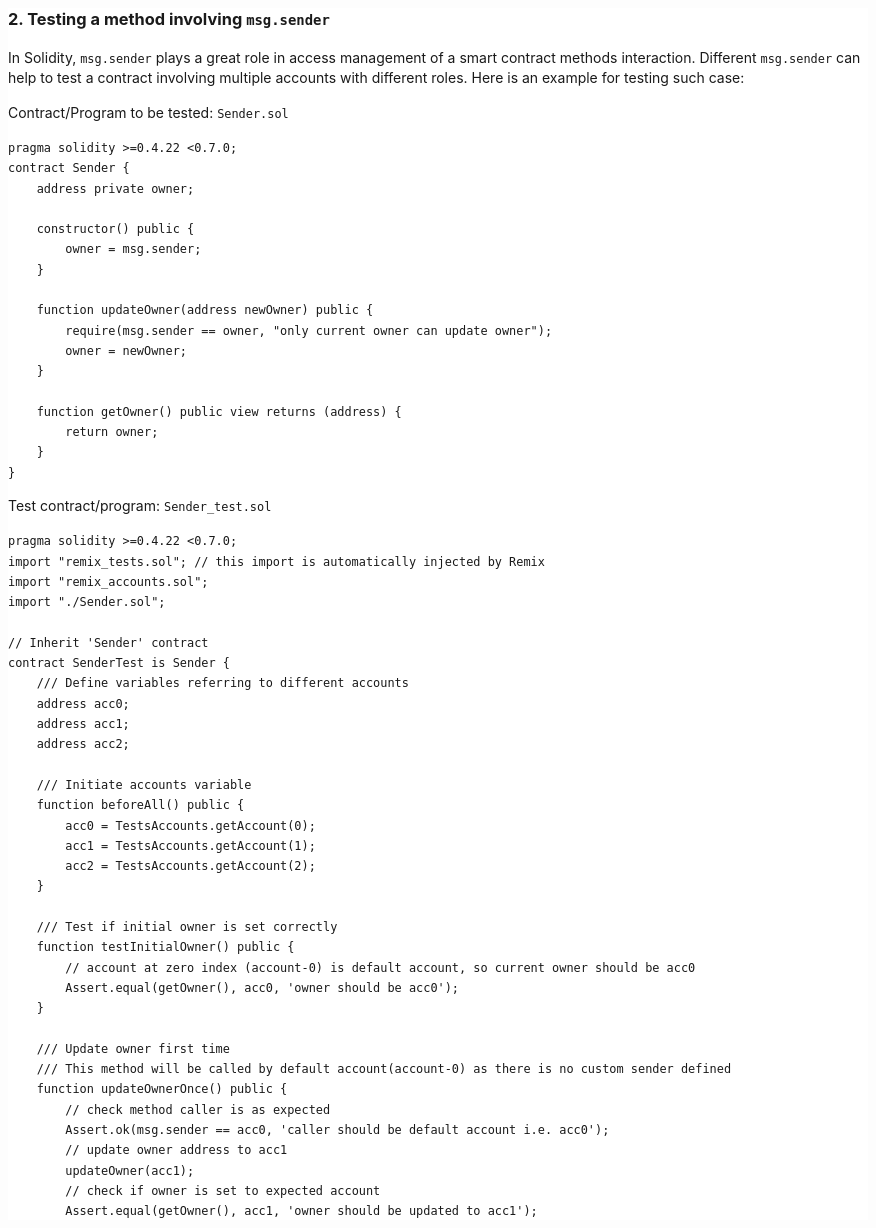 ### 2. Testing a method involving `msg.sender`
In Solidity, `msg.sender` plays a great role in access management of a smart contract methods interaction. Different `msg.sender` can help to test a contract involving multiple accounts with different roles. Here is an example for testing such case:

Contract/Program to be tested: `Sender.sol`

```Solidity
pragma solidity >=0.4.22 <0.7.0;
contract Sender {
    address private owner;
    
    constructor() public {
        owner = msg.sender;
    }
    
    function updateOwner(address newOwner) public {
        require(msg.sender == owner, "only current owner can update owner");
        owner = newOwner;
    }
    
    function getOwner() public view returns (address) {
        return owner;
    }
}
```

Test contract/program: `Sender_test.sol`

```Solidity
pragma solidity >=0.4.22 <0.7.0;
import "remix_tests.sol"; // this import is automatically injected by Remix
import "remix_accounts.sol";
import "./Sender.sol";

// Inherit 'Sender' contract
contract SenderTest is Sender {
    /// Define variables referring to different accounts
    address acc0;
    address acc1;
    address acc2;
    
    /// Initiate accounts variable
    function beforeAll() public {
        acc0 = TestsAccounts.getAccount(0); 
        acc1 = TestsAccounts.getAccount(1);
        acc2 = TestsAccounts.getAccount(2);
    }
    
    /// Test if initial owner is set correctly
    function testInitialOwner() public {
        // account at zero index (account-0) is default account, so current owner should be acc0
        Assert.equal(getOwner(), acc0, 'owner should be acc0');
    }
    
    /// Update owner first time
    /// This method will be called by default account(account-0) as there is no custom sender defined
    function updateOwnerOnce() public {
        // check method caller is as expected
        Assert.ok(msg.sender == acc0, 'caller should be default account i.e. acc0');
        // update owner address to acc1
        updateOwner(acc1);
        // check if owner is set to expected account
        Assert.equal(getOwner(), acc1, 'owner should be updated to acc1');
```